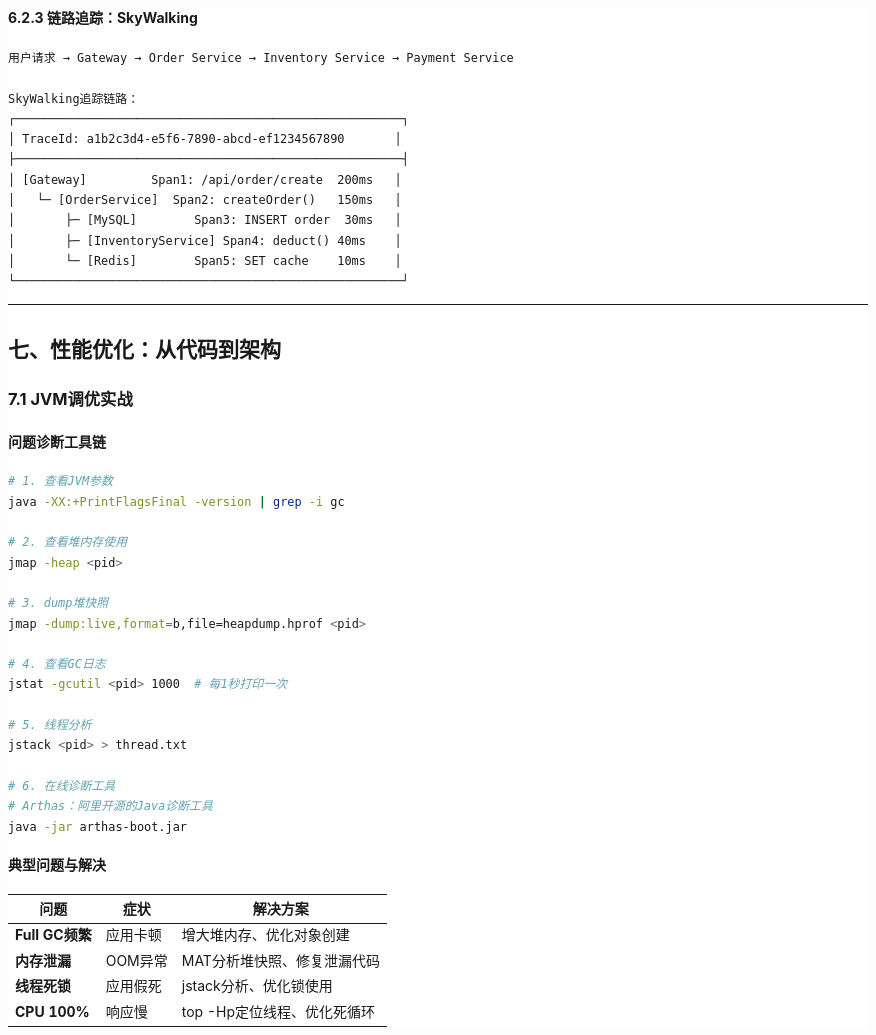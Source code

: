 #### 6.2.3 链路追踪：SkyWalking

```
用户请求 → Gateway → Order Service → Inventory Service → Payment Service

SkyWalking追踪链路：
┌──────────────────────────────────────────────────────┐
│ TraceId: a1b2c3d4-e5f6-7890-abcd-ef1234567890       │
├──────────────────────────────────────────────────────┤
│ [Gateway]         Span1: /api/order/create  200ms   │
│   └─ [OrderService]  Span2: createOrder()   150ms   │
│       ├─ [MySQL]        Span3: INSERT order  30ms   │
│       ├─ [InventoryService] Span4: deduct() 40ms    │
│       └─ [Redis]        Span5: SET cache    10ms    │
└──────────────────────────────────────────────────────┘
```

---

## 七、性能优化：从代码到架构

### 7.1 JVM调优实战

#### 问题诊断工具链

```bash
# 1. 查看JVM参数
java -XX:+PrintFlagsFinal -version | grep -i gc

# 2. 查看堆内存使用
jmap -heap <pid>

# 3. dump堆快照
jmap -dump:live,format=b,file=heapdump.hprof <pid>

# 4. 查看GC日志
jstat -gcutil <pid> 1000  # 每1秒打印一次

# 5. 线程分析
jstack <pid> > thread.txt

# 6. 在线诊断工具
# Arthas：阿里开源的Java诊断工具
java -jar arthas-boot.jar
```

#### 典型问题与解决

| 问题 | 症状 | 解决方案 |
|------|-----|---------|
| **Full GC频繁** | 应用卡顿 | 增大堆内存、优化对象创建 |
| **内存泄漏** | OOM异常 | MAT分析堆快照、修复泄漏代码 |
| **线程死锁** | 应用假死 | jstack分析、优化锁使用 |
| **CPU 100%** | 响应慢 | top -Hp定位线程、优化死循环 |
